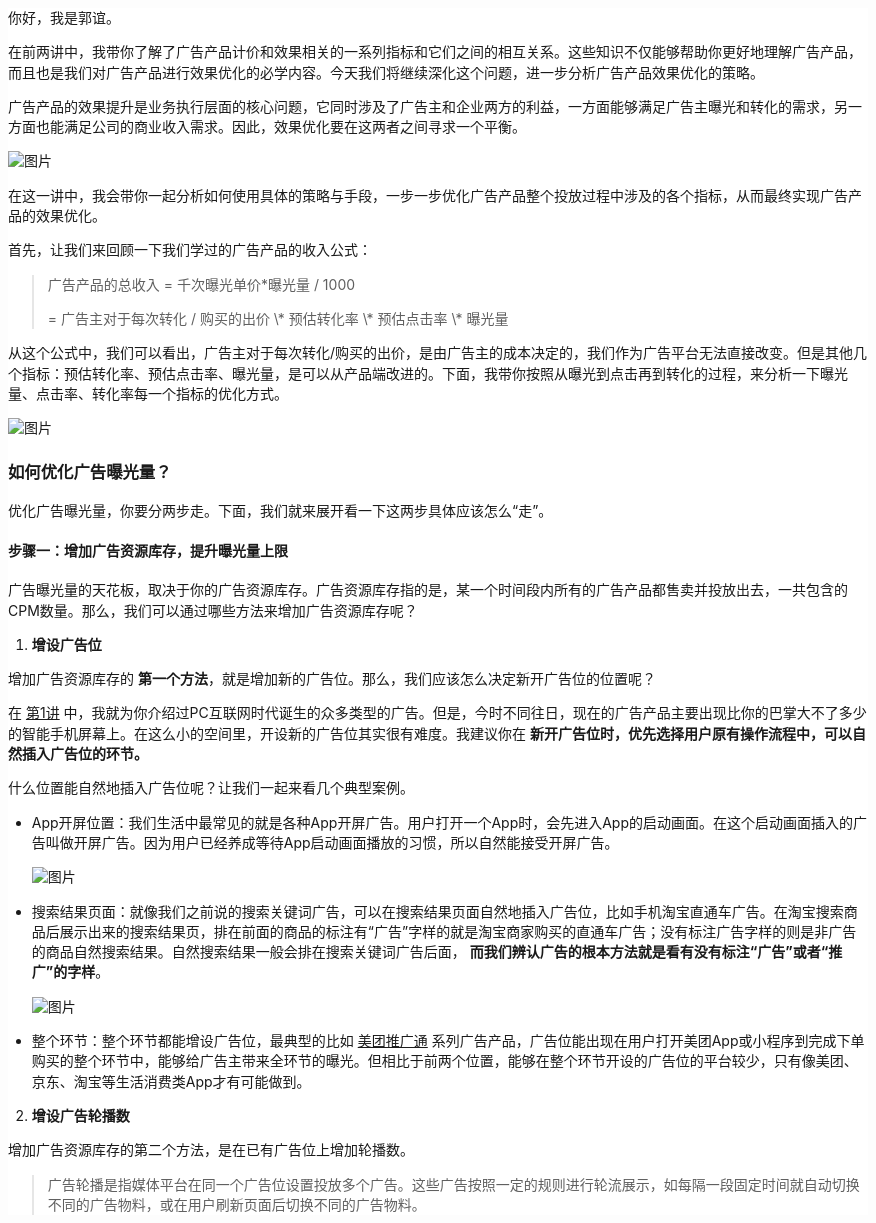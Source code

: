 你好，我是郭谊。

在前两讲中，我带你了解了广告产品计价和效果相关的一系列指标和它们之间的相互关系。这些知识不仅能够帮助你更好地理解广告产品，而且也是我们对广告产品进行效果优化的必学内容。今天我们将继续深化这个问题，进一步分析广告产品效果优化的策略。

广告产品的效果提升是业务执行层面的核心问题，它同时涉及了广告主和企业两方的利益，一方面能够满足广告主曝光和转化的需求，另一方面也能满足公司的商业收入需求。因此，效果优化要在这两者之间寻求一个平衡。

![图片](https://static001.geekbang.org/resource/image/87/7b/879fe3eeecb948d0345bef622f0a9b7b.png?wh=1920x629)

在这一讲中，我会带你一起分析如何使用具体的策略与手段，一步一步优化广告产品整个投放过程中涉及的各个指标，从而最终实现广告产品的效果优化。

首先，让我们来回顾一下我们学过的广告产品的收入公式：

> 广告产品的总收入 = 千次曝光单价\*曝光量 / 1000
>
> = 广告主对于每次转化 / 购买的出价 \\* 预估转化率 \\* 预估点击率 \\* 曝光量

从这个公式中，我们可以看出，广告主对于每次转化/购买的出价，是由广告主的成本决定的，我们作为广告平台无法直接改变。但是其他几个指标：预估转化率、预估点击率、曝光量，是可以从产品端改进的。下面，我带你按照从曝光到点击再到转化的过程，来分析一下曝光量、点击率、转化率每一个指标的优化方式。

![图片](https://static001.geekbang.org/resource/image/0d/ee/0d8b45cdc071d18c80c3e3beab164bee.png?wh=1326x806)

### 如何优化广告曝光量？

优化广告曝光量，你要分两步走。下面，我们就来展开看一下这两步具体应该怎么“走”。

#### 步骤一：增加广告资源库存，提升曝光量上限

广告曝光量的天花板，取决于你的广告资源库存。广告资源库存指的是，某一个时间段内所有的广告产品都售卖并投放出去，一共包含的CPM数量。那么，我们可以通过哪些方法来增加广告资源库存呢？

1. **增设广告位**

增加广告资源库存的 **第一个方法**，就是增加新的广告位。那么，我们应该怎么决定新开广告位的位置呢？

在 [第1讲](https://time.geekbang.org/column/article/490599) 中，我就为你介绍过PC互联网时代诞生的众多类型的广告。但是，今时不同往日，现在的广告产品主要出现比你的巴掌大不了多少的智能手机屏幕上。在这么小的空间里，开设新的广告位其实很有难度。我建议你在 **新开广告位时，优先选择用户原有操作流程中，可以自然插入广告位的环节。**

什么位置能自然地插入广告位呢？让我们一起来看几个典型案例。

- App开屏位置：我们生活中最常见的就是各种App开屏广告。用户打开一个App时，会先进入App的启动画面。在这个启动画面插入的广告叫做开屏广告。因为用户已经养成等待App启动画面播放的习惯，所以自然能接受开屏广告。

  ![图片](https://static001.geekbang.org/resource/image/ff/5e/ff0e76a47b86b8c52f4215720f33945e.png?wh=1920x1321)

- 搜索结果页面：就像我们之前说的搜索关键词广告，可以在搜索结果页面自然地插入广告位，比如手机淘宝直通车广告。在淘宝搜索商品后展示出来的搜索结果页，排在前面的商品的标注有“广告”字样的就是淘宝商家购买的直通车广告；没有标注广告字样的则是非广告的商品自然搜索结果。自然搜索结果一般会排在搜索关键词广告后面， **而我们辨认广告的根本方法就是看有没有标注“广告”或者“推广”的字样**。

  ![图片](https://static001.geekbang.org/resource/image/e6/f3/e6897b3c158dc5118214f34yy229b0f3.png?wh=1920x1463)

- 整个环节：整个环节都能增设广告位，最典型的比如 [美团推广通](https://mp.weixin.qq.com/s/hq8yxe4MRwa6P3LfmWZEVA) 系列广告产品，广告位能出现在用户打开美团App或小程序到完成下单购买的整个环节中，能够给广告主带来全环节的曝光。但相比于前两个位置，能够在整个环节开设的广告位的平台较少，只有像美团、京东、淘宝等生活消费类App才有可能做到。


2. **增设广告轮播数**

增加广告资源库存的第二个方法，是在已有广告位上增加轮播数。

> 广告轮播是指媒体平台在同一个广告位设置投放多个广告。这些广告按照一定的规则进行轮流展示，如每隔一段固定时间就自动切换不同的广告物料，或在用户刷新页面后切换不同的广告物料。
